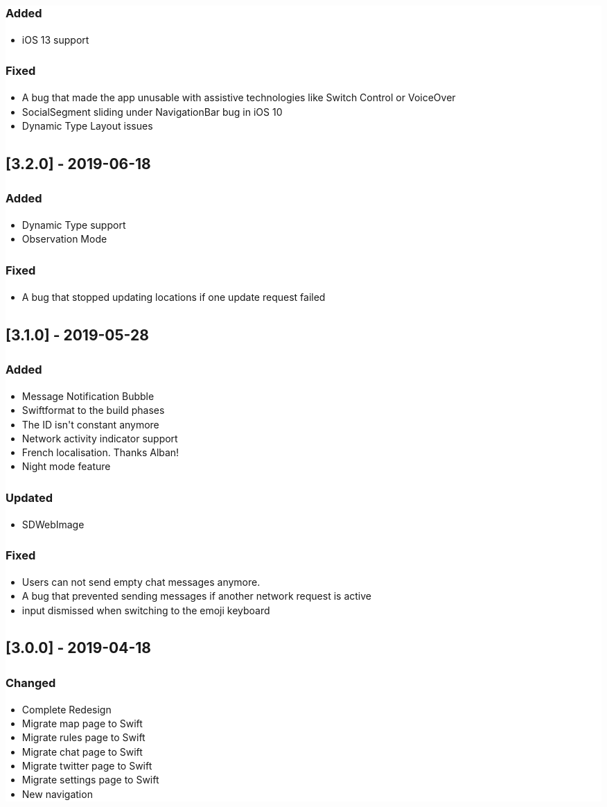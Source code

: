 ### Added

- iOS 13 support

### Fixed

- A bug that made the app unusable with assistive technologies like Switch Control or VoiceOver
- SocialSegment sliding under NavigationBar bug in iOS 10
- Dynamic Type Layout issues

## [3.2.0] - 2019-06-18

### Added

- Dynamic Type support
- Observation Mode

### Fixed

- A bug that stopped updating locations if one update request failed

## [3.1.0] - 2019-05-28

### Added

- Message Notification Bubble
- Swiftformat to the build phases
- The ID isn't constant anymore
- Network activity indicator support
- French localisation. Thanks Alban!
- Night mode feature

### Updated

- SDWebImage

### Fixed

- Users can not send empty chat messages anymore.
- A bug that prevented sending messages if another network request is active
- input dismissed when switching to the emoji keyboard

## [3.0.0] - 2019-04-18

### Changed

- Complete Redesign
- Migrate map page to Swift
- Migrate rules page to Swift
- Migrate chat page to Swift
- Migrate twitter page to Swift
- Migrate settings page to Swift
- New navigation

